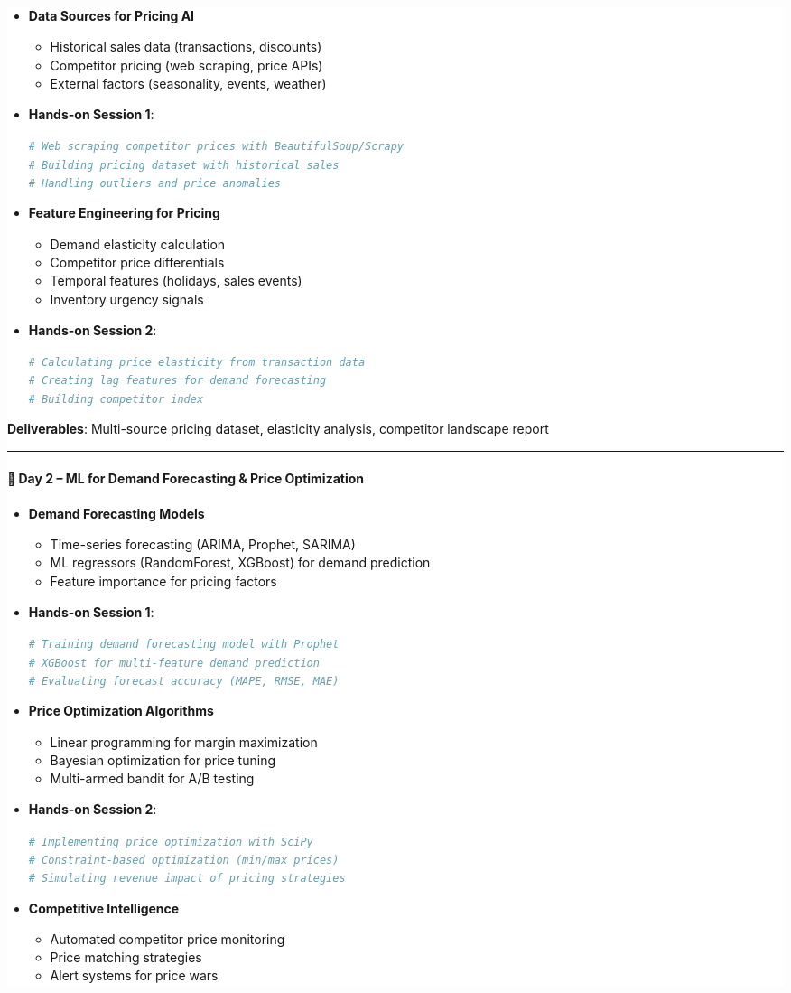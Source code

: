 - **Data Sources for Pricing AI**
  - Historical sales data (transactions, discounts)
  - Competitor pricing (web scraping, price APIs)
  - External factors (seasonality, events, weather)
  
- **Hands-on Session 1**:
  ```python
  # Web scraping competitor prices with BeautifulSoup/Scrapy
  # Building pricing dataset with historical sales
  # Handling outliers and price anomalies
  ```

- **Feature Engineering for Pricing**
  - Demand elasticity calculation
  - Competitor price differentials
  - Temporal features (holidays, sales events)
  - Inventory urgency signals
  
- **Hands-on Session 2**:
  ```python
  # Calculating price elasticity from transaction data
  # Creating lag features for demand forecasting
  # Building competitor index
  ```

**Deliverables**: Multi-source pricing dataset, elasticity analysis, competitor landscape report

---

#### **📅 Day 2 – ML for Demand Forecasting & Price Optimization**
- **Demand Forecasting Models**
  - Time-series forecasting (ARIMA, Prophet, SARIMA)
  - ML regressors (RandomForest, XGBoost) for demand prediction
  - Feature importance for pricing factors
  
- **Hands-on Session 1**:
  ```python
  # Training demand forecasting model with Prophet
  # XGBoost for multi-feature demand prediction
  # Evaluating forecast accuracy (MAPE, RMSE, MAE)
  ```

- **Price Optimization Algorithms**
  - Linear programming for margin maximization
  - Bayesian optimization for price tuning
  - Multi-armed bandit for A/B testing
  
- **Hands-on Session 2**:
  ```python
  # Implementing price optimization with SciPy
  # Constraint-based optimization (min/max prices)
  # Simulating revenue impact of pricing strategies
  ```

- **Competitive Intelligence**
  - Automated competitor price monitoring
  - Price matching strategies
  - Alert systems for price wars
  